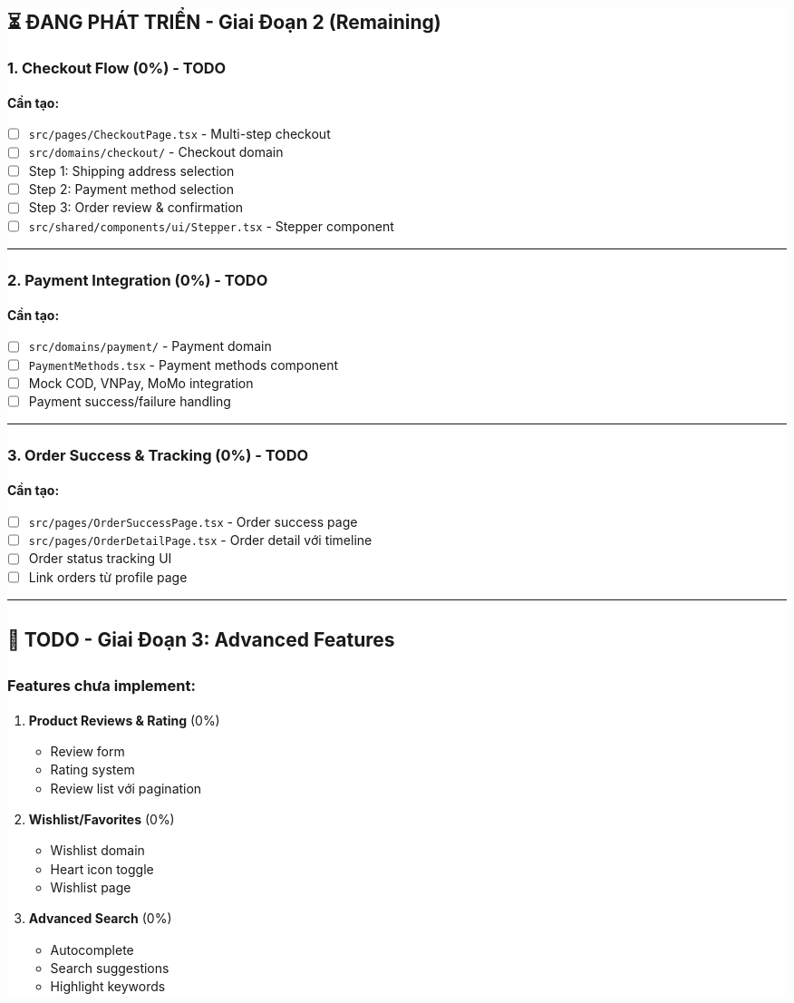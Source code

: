 
## ⏳ ĐANG PHÁT TRIỂN - Giai Đoạn 2 (Remaining)

### 1. Checkout Flow (0%) - TODO

**Cần tạo:**
- [ ] `src/pages/CheckoutPage.tsx` - Multi-step checkout
- [ ] `src/domains/checkout/` - Checkout domain
- [ ] Step 1: Shipping address selection
- [ ] Step 2: Payment method selection
- [ ] Step 3: Order review & confirmation
- [ ] `src/shared/components/ui/Stepper.tsx` - Stepper component

---

### 2. Payment Integration (0%) - TODO

**Cần tạo:**
- [ ] `src/domains/payment/` - Payment domain
- [ ] `PaymentMethods.tsx` - Payment methods component
- [ ] Mock COD, VNPay, MoMo integration
- [ ] Payment success/failure handling

---

### 3. Order Success & Tracking (0%) - TODO

**Cần tạo:**
- [ ] `src/pages/OrderSuccessPage.tsx` - Order success page
- [ ] `src/pages/OrderDetailPage.tsx` - Order detail với timeline
- [ ] Order status tracking UI
- [ ] Link orders từ profile page

---

## 🎯 TODO - Giai Đoạn 3: Advanced Features

### Features chưa implement:

1. **Product Reviews & Rating** (0%)
   - Review form
   - Rating system
   - Review list với pagination

2. **Wishlist/Favorites** (0%)
   - Wishlist domain
   - Heart icon toggle
   - Wishlist page

3. **Advanced Search** (0%)
   - Autocomplete
   - Search suggestions
   - Highlight keywords
